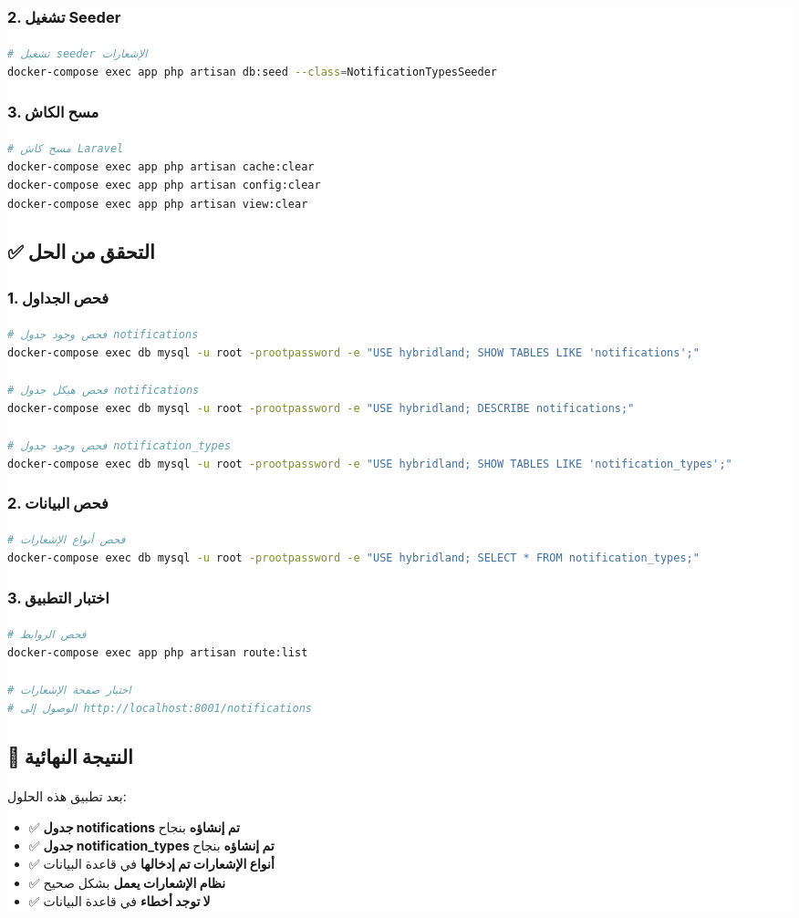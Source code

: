 ### 2. تشغيل Seeder
```bash
# تشغيل seeder الإشعارات
docker-compose exec app php artisan db:seed --class=NotificationTypesSeeder
```

### 3. مسح الكاش
```bash
# مسح كاش Laravel
docker-compose exec app php artisan cache:clear
docker-compose exec app php artisan config:clear
docker-compose exec app php artisan view:clear
```

## ✅ التحقق من الحل

### 1. فحص الجداول
```bash
# فحص وجود جدول notifications
docker-compose exec db mysql -u root -prootpassword -e "USE hybridland; SHOW TABLES LIKE 'notifications';"

# فحص هيكل جدول notifications
docker-compose exec db mysql -u root -prootpassword -e "USE hybridland; DESCRIBE notifications;"

# فحص وجود جدول notification_types
docker-compose exec db mysql -u root -prootpassword -e "USE hybridland; SHOW TABLES LIKE 'notification_types';"
```

### 2. فحص البيانات
```bash
# فحص أنواع الإشعارات
docker-compose exec db mysql -u root -prootpassword -e "USE hybridland; SELECT * FROM notification_types;"
```

### 3. اختبار التطبيق
```bash
# فحص الروابط
docker-compose exec app php artisan route:list

# اختبار صفحة الإشعارات
# الوصول إلى http://localhost:8001/notifications
```

## 🎯 النتيجة النهائية

بعد تطبيق هذه الحلول:

- ✅ **جدول notifications تم إنشاؤه** بنجاح
- ✅ **جدول notification_types تم إنشاؤه** بنجاح
- ✅ **أنواع الإشعارات تم إدخالها** في قاعدة البيانات
- ✅ **نظام الإشعارات يعمل** بشكل صحيح
- ✅ **لا توجد أخطاء** في قاعدة البيانات
